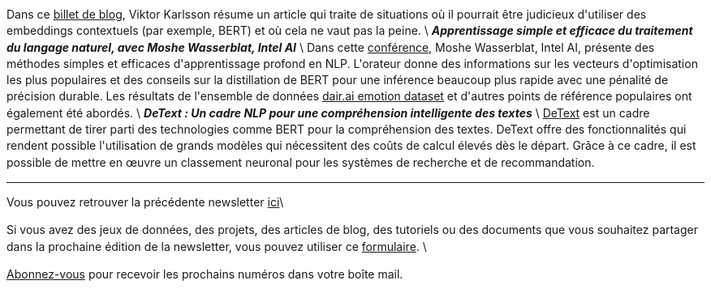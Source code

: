 Dans ce [billet de blog](https://medium.com/dair-ai/when-are-contextual-embeddings-worth-using-b509008cc325), Viktor Karlsson résume un article qui traite de situations où il pourrait être judicieux d'utiliser des embeddings contextuels (par exemple, BERT) et où cela ne vaut pas la peine.
\\
***Apprentissage simple et efficace du traitement du langage naturel, avec Moshe Wasserblat, Intel AI***
\\
Dans cette [conférence](https://youtu.be/Bgr684dPJ6U), Moshe Wasserblat, Intel AI, présente des méthodes simples et efficaces d'apprentissage profond en NLP. L'orateur donne des informations sur les vecteurs d'optimisation les plus populaires et des conseils sur la distillation de BERT pour une inférence beaucoup plus rapide avec une pénalité de précision durable. Les résultats de l'ensemble de données [dair.ai emotion dataset](https://github.com/dair-ai/emotion_dataset) et d'autres points de référence populaires ont également été abordés.
\\
***DeText : Un cadre NLP pour une compréhension intelligente des textes***
\\
[DeText](https://engineering.linkedin.com/blog/2020/open-sourcing-detext) est un cadre permettant de tirer parti des technologies comme BERT pour la compréhension des textes. DeText offre des fonctionnalités qui rendent possible l'utilisation de grands modèles qui nécessitent des coûts de calcul élevés dès le départ. Grâce à ce cadre, il est possible de mettre en œuvre un classement neuronal pour les systèmes de recherche et de recommandation.

----------

Vous pouvez retrouver la précédente newsletter [ici](https://dair.ai/NLP_Newsletter_-13_-FR/)\\

Si vous avez des jeux de données, des projets, des articles de blog, des tutoriels ou des documents que vous souhaitez partager dans la prochaine édition de la newsletter, vous pouvez utiliser ce [formulaire](https://forms.gle/3b7Q2w2bzsXE6uYo9).
\\

[Abonnez-vous](https://dair.ai/newsletter/) pour recevoir les prochains numéros dans votre boîte mail.

